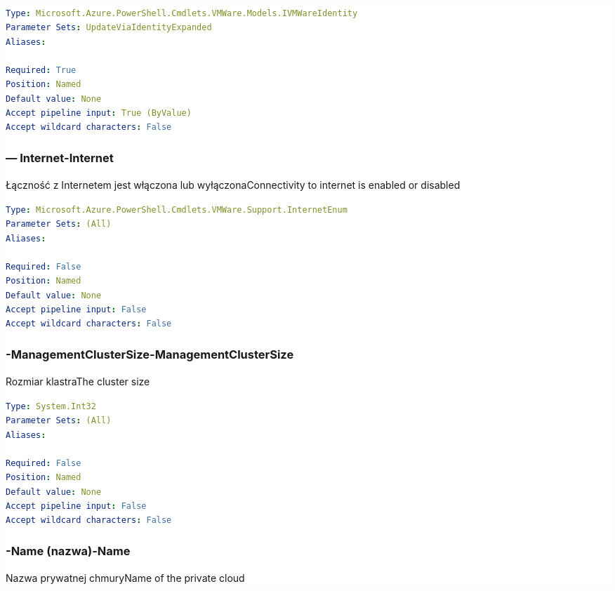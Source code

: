 ```yaml
Type: Microsoft.Azure.PowerShell.Cmdlets.VMWare.Models.IVMWareIdentity
Parameter Sets: UpdateViaIdentityExpanded
Aliases:

Required: True
Position: Named
Default value: None
Accept pipeline input: True (ByValue)
Accept wildcard characters: False
```

### <span data-ttu-id="aae61-123">— Internet</span><span class="sxs-lookup"><span data-stu-id="aae61-123">-Internet</span></span>
<span data-ttu-id="aae61-124">Łączność z Internetem jest włączona lub wyłączona</span><span class="sxs-lookup"><span data-stu-id="aae61-124">Connectivity to internet is enabled or disabled</span></span>

```yaml
Type: Microsoft.Azure.PowerShell.Cmdlets.VMWare.Support.InternetEnum
Parameter Sets: (All)
Aliases:

Required: False
Position: Named
Default value: None
Accept pipeline input: False
Accept wildcard characters: False
```

### <span data-ttu-id="aae61-125">-ManagementClusterSize</span><span class="sxs-lookup"><span data-stu-id="aae61-125">-ManagementClusterSize</span></span>
<span data-ttu-id="aae61-126">Rozmiar klastra</span><span class="sxs-lookup"><span data-stu-id="aae61-126">The cluster size</span></span>

```yaml
Type: System.Int32
Parameter Sets: (All)
Aliases:

Required: False
Position: Named
Default value: None
Accept pipeline input: False
Accept wildcard characters: False
```

### <span data-ttu-id="aae61-127">-Name (nazwa)</span><span class="sxs-lookup"><span data-stu-id="aae61-127">-Name</span></span>
<span data-ttu-id="aae61-128">Nazwa prywatnej chmury</span><span class="sxs-lookup"><span data-stu-id="aae61-128">Name of the private cloud</span></span>
